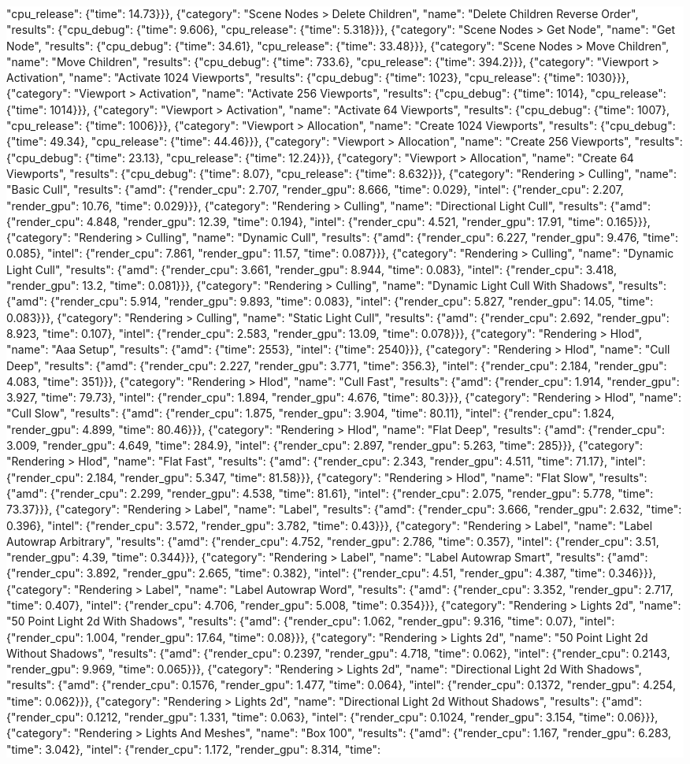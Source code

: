 "cpu_release": {"time": 14.73}}}, {"category": "Scene Nodes > Delete Children", "name": "Delete Children Reverse Order", "results": {"cpu_debug": {"time": 9.606}, "cpu_release": {"time": 5.318}}}, {"category": "Scene Nodes > Get Node", "name": "Get Node", "results": {"cpu_debug": {"time": 34.61}, "cpu_release": {"time": 33.48}}}, {"category": "Scene Nodes > Move Children", "name": "Move Children", "results": {"cpu_debug": {"time": 733.6}, "cpu_release": {"time": 394.2}}}, {"category": "Viewport > Activation", "name": "Activate 1024 Viewports", "results": {"cpu_debug": {"time": 1023}, "cpu_release": {"time": 1030}}}, {"category": "Viewport > Activation", "name": "Activate 256 Viewports", "results": {"cpu_debug": {"time": 1014}, "cpu_release": {"time": 1014}}}, {"category": "Viewport > Activation", "name": "Activate 64 Viewports", "results": {"cpu_debug": {"time": 1007}, "cpu_release": {"time": 1006}}}, {"category": "Viewport > Allocation", "name": "Create 1024 Viewports", "results": {"cpu_debug": {"time": 49.34}, "cpu_release": {"time": 44.46}}}, {"category": "Viewport > Allocation", "name": "Create 256 Viewports", "results": {"cpu_debug": {"time": 23.13}, "cpu_release": {"time": 12.24}}}, {"category": "Viewport > Allocation", "name": "Create 64 Viewports", "results": {"cpu_debug": {"time": 8.07}, "cpu_release": {"time": 8.632}}}, {"category": "Rendering > Culling", "name": "Basic Cull", "results": {"amd": {"render_cpu": 2.707, "render_gpu": 8.666, "time": 0.029}, "intel": {"render_cpu": 2.207, "render_gpu": 10.76, "time": 0.029}}}, {"category": "Rendering > Culling", "name": "Directional Light Cull", "results": {"amd": {"render_cpu": 4.848, "render_gpu": 12.39, "time": 0.194}, "intel": {"render_cpu": 4.521, "render_gpu": 17.91, "time": 0.165}}}, {"category": "Rendering > Culling", "name": "Dynamic Cull", "results": {"amd": {"render_cpu": 6.227, "render_gpu": 9.476, "time": 0.085}, "intel": {"render_cpu": 7.861, "render_gpu": 11.57, "time": 0.087}}}, {"category": "Rendering > Culling", "name": "Dynamic Light Cull", "results": {"amd": {"render_cpu": 3.661, "render_gpu": 8.944, "time": 0.083}, "intel": {"render_cpu": 3.418, "render_gpu": 13.2, "time": 0.081}}}, {"category": "Rendering > Culling", "name": "Dynamic Light Cull With Shadows", "results": {"amd": {"render_cpu": 5.914, "render_gpu": 9.893, "time": 0.083}, "intel": {"render_cpu": 5.827, "render_gpu": 14.05, "time": 0.083}}}, {"category": "Rendering > Culling", "name": "Static Light Cull", "results": {"amd": {"render_cpu": 2.692, "render_gpu": 8.923, "time": 0.107}, "intel": {"render_cpu": 2.583, "render_gpu": 13.09, "time": 0.078}}}, {"category": "Rendering > Hlod", "name": "Aaa Setup", "results": {"amd": {"time": 2553}, "intel": {"time": 2540}}}, {"category": "Rendering > Hlod", "name": "Cull Deep", "results": {"amd": {"render_cpu": 2.227, "render_gpu": 3.771, "time": 356.3}, "intel": {"render_cpu": 2.184, "render_gpu": 4.083, "time": 351}}}, {"category": "Rendering > Hlod", "name": "Cull Fast", "results": {"amd": {"render_cpu": 1.914, "render_gpu": 3.927, "time": 79.73}, "intel": {"render_cpu": 1.894, "render_gpu": 4.676, "time": 80.3}}}, {"category": "Rendering > Hlod", "name": "Cull Slow", "results": {"amd": {"render_cpu": 1.875, "render_gpu": 3.904, "time": 80.11}, "intel": {"render_cpu": 1.824, "render_gpu": 4.899, "time": 80.46}}}, {"category": "Rendering > Hlod", "name": "Flat Deep", "results": {"amd": {"render_cpu": 3.009, "render_gpu": 4.649, "time": 284.9}, "intel": {"render_cpu": 2.897, "render_gpu": 5.263, "time": 285}}}, {"category": "Rendering > Hlod", "name": "Flat Fast", "results": {"amd": {"render_cpu": 2.343, "render_gpu": 4.511, "time": 71.17}, "intel": {"render_cpu": 2.184, "render_gpu": 5.347, "time": 81.58}}}, {"category": "Rendering > Hlod", "name": "Flat Slow", "results": {"amd": {"render_cpu": 2.299, "render_gpu": 4.538, "time": 81.61}, "intel": {"render_cpu": 2.075, "render_gpu": 5.778, "time": 73.37}}}, {"category": "Rendering > Label", "name": "Label", "results": {"amd": {"render_cpu": 3.666, "render_gpu": 2.632, "time": 0.396}, "intel": {"render_cpu": 3.572, "render_gpu": 3.782, "time": 0.43}}}, {"category": "Rendering > Label", "name": "Label Autowrap Arbitrary", "results": {"amd": {"render_cpu": 4.752, "render_gpu": 2.786, "time": 0.357}, "intel": {"render_cpu": 3.51, "render_gpu": 4.39, "time": 0.344}}}, {"category": "Rendering > Label", "name": "Label Autowrap Smart", "results": {"amd": {"render_cpu": 3.892, "render_gpu": 2.665, "time": 0.382}, "intel": {"render_cpu": 4.51, "render_gpu": 4.387, "time": 0.346}}}, {"category": "Rendering > Label", "name": "Label Autowrap Word", "results": {"amd": {"render_cpu": 3.352, "render_gpu": 2.717, "time": 0.407}, "intel": {"render_cpu": 4.706, "render_gpu": 5.008, "time": 0.354}}}, {"category": "Rendering > Lights 2d", "name": "50 Point Light 2d With Shadows", "results": {"amd": {"render_cpu": 1.062, "render_gpu": 9.316, "time": 0.07}, "intel": {"render_cpu": 1.004, "render_gpu": 17.64, "time": 0.08}}}, {"category": "Rendering > Lights 2d", "name": "50 Point Light 2d Without Shadows", "results": {"amd": {"render_cpu": 0.2397, "render_gpu": 4.718, "time": 0.062}, "intel": {"render_cpu": 0.2143, "render_gpu": 9.969, "time": 0.065}}}, {"category": "Rendering > Lights 2d", "name": "Directional Light 2d With Shadows", "results": {"amd": {"render_cpu": 0.1576, "render_gpu": 1.477, "time": 0.064}, "intel": {"render_cpu": 0.1372, "render_gpu": 4.254, "time": 0.062}}}, {"category": "Rendering > Lights 2d", "name": "Directional Light 2d Without Shadows", "results": {"amd": {"render_cpu": 0.1212, "render_gpu": 1.331, "time": 0.063}, "intel": {"render_cpu": 0.1024, "render_gpu": 3.154, "time": 0.06}}}, {"category": "Rendering > Lights And Meshes", "name": "Box 100", "results": {"amd": {"render_cpu": 1.167, "render_gpu": 6.283, "time": 3.042}, "intel": {"render_cpu": 1.172, "render_gpu": 8.314, "time":